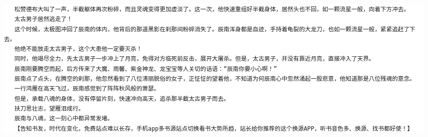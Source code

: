        松赞德布大叫了一声，半截躯体再次粉碎，而且灵魂变得更加虚淡了。这一次，他快速重组好半截身体，居然头也不回，如一颗流星一般，向着下方冲去。
       太古男子居然逃走了！
       这个时候，太极图冲回了辰南的体内，他背后的那道黑影在刹那间粉碎消失了。辰南浑身都是血迹，手持着龟裂的大龙刀，也如一颗流星一般，紧紧追赶了下去。
       他绝不能放走太古男子，这个大患他一定要灭杀！
       同时，他竭尽全力，先太古男子一步冲上了月亮，免得对方临死前反击，展开大屠杀。但是，太古男子，并没有靠近月亮，直接冲入了天界。
       辰南刚要腾空而起，后方传来了大魔、雨馨、紫金神龙、龙宝宝等人关切的话语：“辰南你要小心啊！”
       辰南点了点头，在腾空的刹那，他忽然看到了八位清丽脱俗的女子，正怔怔的望着他，不知道为何辰南心中忽然涌起一股悲意，他知道那是八位残魂的意念。
       一行鸿雁在高天飞过，辰南感觉到了阵阵秋风般的萧瑟。
       但是，承载八魂的身体，没有停留片刻，快速冲向高天，追杀那半截太古男子而去。
       扶刀思壮志，望雁泪成行。
       辰南与八魂，这一刻心中都异常发堵。
       【告知书友，时代在变化，免费站点难以长存，手机app多书源站点切换看书大势所趋，站长给你推荐的这个换源APP，听书音色多、换源、找书都好使！】